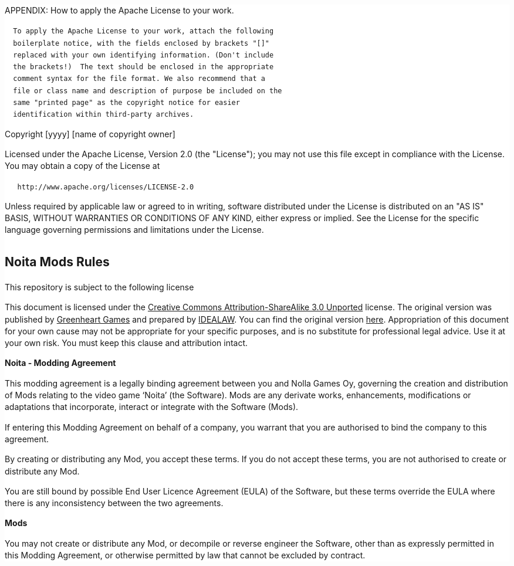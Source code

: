   APPENDIX: How to apply the Apache License to your work.

      To apply the Apache License to your work, attach the following
      boilerplate notice, with the fields enclosed by brackets "[]"
      replaced with your own identifying information. (Don't include
      the brackets!)  The text should be enclosed in the appropriate
      comment syntax for the file format. We also recommend that a
      file or class name and description of purpose be included on the
      same "printed page" as the copyright notice for easier
      identification within third-party archives.

   Copyright [yyyy] [name of copyright owner]

   Licensed under the Apache License, Version 2.0 (the "License");
   you may not use this file except in compliance with the License.
   You may obtain a copy of the License at

       http://www.apache.org/licenses/LICENSE-2.0

   Unless required by applicable law or agreed to in writing, software
   distributed under the License is distributed on an "AS IS" BASIS,
   WITHOUT WARRANTIES OR CONDITIONS OF ANY KIND, either express or implied.
   See the License for the specific language governing permissions and
   limitations under the License.

## Noita Mods Rules

This repository is subject to the following license

This document is licensed under the [Creative Commons Attribution-ShareAlike 3.0 Unported](http://creativecommons.org/licenses/by-sa/3.0/) license. The original version was published by [Greenheart Games](http://www.greenheartgames.com/) and prepared by [IDEALAW](http://www.idealaw.com.au). You can find the original version [here](http://files.greenheartgames.com/legal/GDT-Moddingv100.rtf). Appropriation of this document for your own cause may not be appropriate for your specific purposes, and is no substitute for professional legal advice. Use it at your own risk. You must keep this clause and attribution intact.

**Noita - Modding Agreement**

This modding agreement is a legally binding agreement between you and Nolla Games Oy, governing the creation and distribution of Mods relating to the video game ‘Noita’ (the Software). Mods are any derivate works, enhancements, modifications or adaptations that incorporate, interact or integrate with the Software (Mods).

If entering this Modding Agreement on behalf of a company, you warrant that you are authorised to bind the company to this agreement.

By creating or distributing any Mod, you accept these terms. If you do not accept these terms, you are not authorised to create or distribute any Mod.

You are still bound by possible End User Licence Agreement (EULA) of the Software, but these terms override the EULA where there is any inconsistency between the two agreements.

**Mods**

You may not create or distribute any Mod, or decompile or reverse engineer the Software, other than as expressly permitted in this Modding Agreement, or otherwise permitted by law that cannot be excluded by contract.
